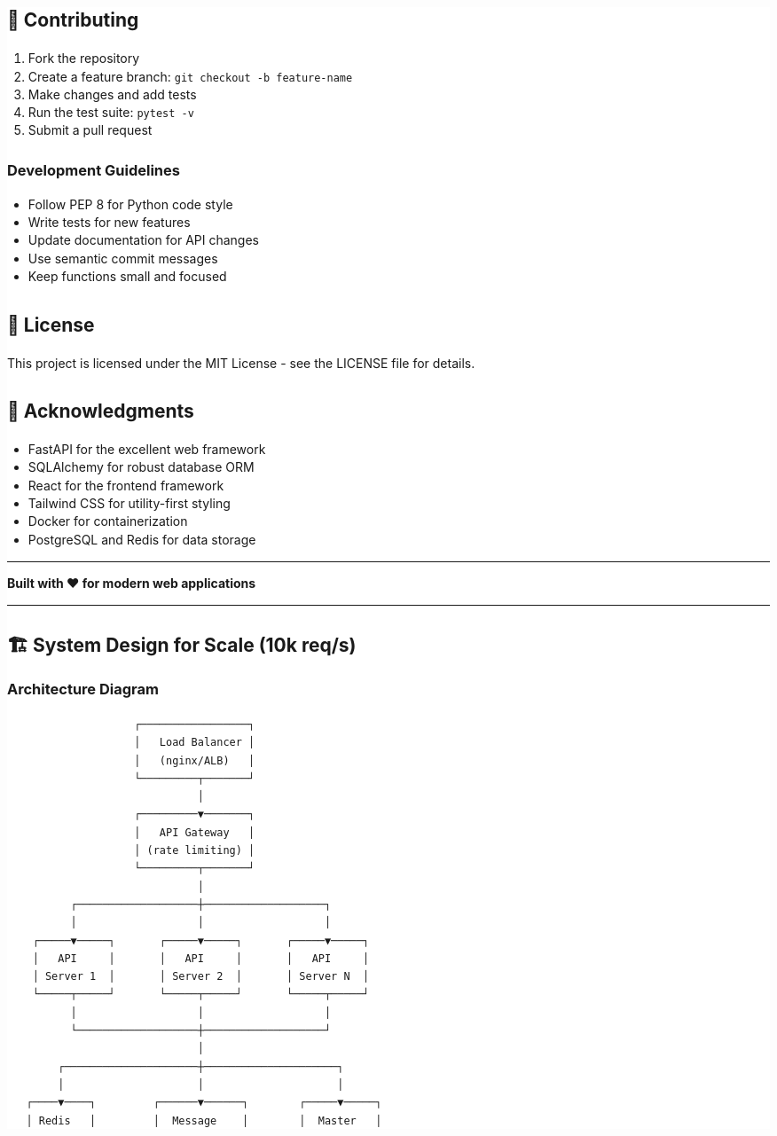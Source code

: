 ## 🤝 Contributing

1. Fork the repository
2. Create a feature branch: `git checkout -b feature-name`
3. Make changes and add tests
4. Run the test suite: `pytest -v`
5. Submit a pull request

### Development Guidelines

- Follow PEP 8 for Python code style
- Write tests for new features
- Update documentation for API changes
- Use semantic commit messages
- Keep functions small and focused

## 📄 License

This project is licensed under the MIT License - see the LICENSE file for details.

## 🙏 Acknowledgments

- FastAPI for the excellent web framework
- SQLAlchemy for robust database ORM
- React for the frontend framework
- Tailwind CSS for utility-first styling
- Docker for containerization
- PostgreSQL and Redis for data storage

---

**Built with ❤️ for modern web applications**

---

## 🏗️ System Design for Scale (10k req/s)

### Architecture Diagram

```
                    ┌─────────────────┐
                    │   Load Balancer │
                    │   (nginx/ALB)   │
                    └─────────┬───────┘
                              │
                    ┌─────────▼───────┐
                    │   API Gateway   │
                    │ (rate limiting) │
                    └─────────┬───────┘
                              │
          ┌───────────────────┼───────────────────┐
          │                   │                   │
    ┌─────▼─────┐       ┌─────▼─────┐       ┌─────▼─────┐
    │   API     │       │   API     │       │   API     │
    │ Server 1  │       │ Server 2  │       │ Server N  │
    └─────┬─────┘       └─────┬─────┘       └─────┬─────┘
          │                   │                   │
          └───────────────────┼───────────────────┘
                              │
        ┌─────────────────────┼─────────────────────┐
        │                     │                     │
   ┌────▼────┐         ┌──────▼──────┐        ┌─────▼─────┐
   │ Redis   │         │  Message    │        │  Master   │
```
